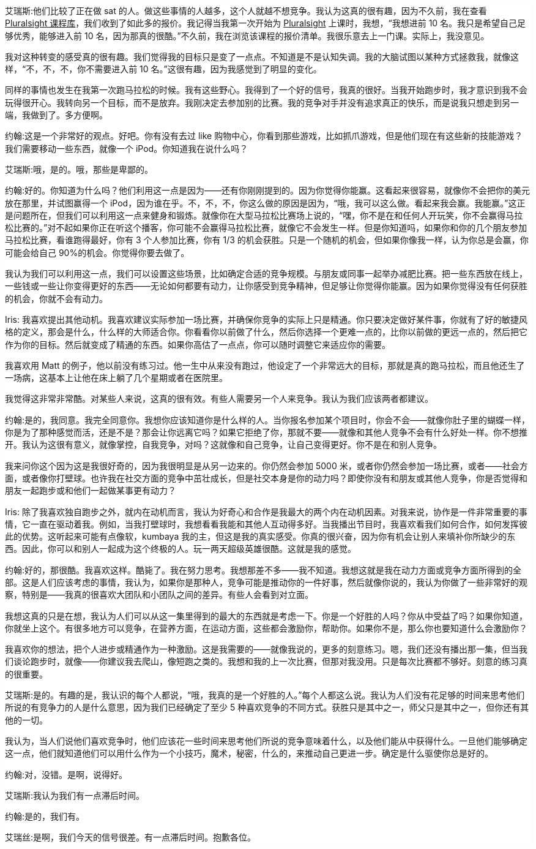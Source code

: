 艾瑞斯:他们比较了正在做 sat 的人。做这些事情的人越多，这个人就越不想竞争。我认为这真的很有趣，因为不久前，我在查看 [Pluralsight 课程库](https://simpleprogrammer.com/pluralsight)，我们收到了如此多的报价。我记得当我第一次开始为 [Pluralsight](https://simpleprogrammer.com/pluralsight) 上课时，我想，“我想进前 10 名。我只是希望自己足够优秀，能够进入前 10 名，因为那真的很酷。”不久前，我在浏览该课程的报价清单。我很乐意去上一门课。实际上，我没意见。

我对这种转变的感受真的很有趣。我们觉得我的目标只是变了一点点。不知道是不是认知失调。我的大脑试图以某种方式拯救我，就像这样，“不，不，不，你不需要进入前 10 名。”这很有趣，因为我感觉到了明显的变化。

同样的事情也发生在我第一次跑马拉松的时候。我有这些野心。我得到了一个好的信号，我真的很好。当我开始跑步时，我才意识到我不会玩得很开心。我转向另一个目标，而不是放弃。我刚决定去参加别的比赛。我的竞争对手并没有追求真正的快乐，而是说我只想走到另一端，我做到了。多方便啊。

约翰:这是一个非常好的观点。好吧。你有没有去过 like 购物中心，你看到那些游戏，比如抓爪游戏，但是他们现在有这些新的技能游戏？我们需要移动一些东西，就像一个 iPod。你知道我在说什么吗？

艾瑞斯:哦，是的。哦，那些是卑鄙的。

约翰:好的。你知道为什么吗？他们利用这一点是因为——还有你刚刚提到的。因为你觉得你能赢。这看起来很容易，就像你不会把你的美元放在那里，并试图赢得一个 iPod，因为谁在乎。不，不，不，你这么做的原因是因为，“哦，我可以这么做。看起来我会赢。我能赢。”这正是问题所在，但我们可以利用这一点来健身和锻炼。就像你在大型马拉松比赛场上说的，“嘿，你不是在和任何人开玩笑，你不会赢得马拉松比赛的。”对不起如果你正在听这个播客，你可能不会赢得马拉松比赛，就像它不会发生一样。但是你知道吗，如果你和你的几个朋友参加马拉松比赛，看谁跑得最好，你有 3 个人参加比赛，你有 1/3 的机会获胜。只是一个随机的机会，但如果你像我一样，认为你总是会赢，你可能会给自己 90%的机会。你觉得你要去做了。

我认为我们可以利用这一点，我们可以设置这些场景，比如确定合适的竞争规模。与朋友或同事一起举办减肥比赛。把一些东西放在线上，一些钱或一些让你变得更好的东西——无论如何都要有动力，让你感受到竞争精神，但足够让你觉得你能赢。因为如果你觉得没有任何获胜的机会，你就不会有动力。

Iris: 我喜欢提出其他动机。我喜欢建议实际参加一场比赛，并确保你竞争的实际上只是精通。你只要决定做好某件事，你就有了好的敏捷风格的定义，那会是什么，什么样的大师适合你。你看看你以前做了什么，然后你选择一个更难一点的，比你以前做的更远一点的，然后把它作为你的目标。然后就变成了精通的东西。如果你高估了一点点，你可以随时调整它来适应你的需要。

我喜欢用 Matt 的例子，他以前没有练习过。他一生中从来没有跑过，他设定了一个非常远大的目标，那就是真的跑马拉松，而且他还生了一场病，这基本上让他在床上躺了几个星期或者在医院里。

我觉得这非常非常酷。对某些人来说，这真的很有效。有些人需要另一个人来竞争。我认为我们应该两者都建议。

约翰:是的，我同意。我完全同意你。我想你应该知道你是什么样的人。当你报名参加某个项目时，你会不会——就像你肚子里的蝴蝶一样，你是为了那种感觉而活，还是不是？那会让你远离它吗？如果它拒绝了你，那就不要——就像和其他人竞争不会有什么好处一样。你不想推开。我认为这很有意义，就像掌控，自我竞争，对吗？这就像和自己竞争，让自己变得更好。你不是在和别人竞争。

我来问你这个因为这是我很好奇的，因为我很明显是从另一边来的。你仍然会参加 5000 米，或者你仍然会参加一场比赛，或者——社会方面，或者像你打壁球。也许我在社交方面的竞争中茁壮成长，但是社交本身是你的动力吗？即使你没有和朋友或其他人竞争，你是否觉得和朋友一起跑步或和他们一起做某事更有动力？

Iris: 除了我喜欢独自跑步之外，就内在动机而言，我认为好奇心和合作是我最大的两个内在动机因素。对我来说，协作是一件非常重要的事情，它一直在驱动着我。例如，当我打壁球时，我想看看我能和其他人互动得多好。当我播出节目时，我喜欢看我们如何合作，如何发挥彼此的优势。这听起来可能有点像软，kumbaya 我的主，但这是我的真实感受。你真的很兴奋，因为你有机会让别人来填补你所缺少的东西。因此，你可以和别人一起成为这个终极的人。玩一两天超级英雄很酷。这就是我的感觉。

约翰:好的，那很酷。我喜欢这样。酷毙了。我在努力思考。我想那差不多——我不知道。我想这就是我在动力方面或竞争方面所得到的全部。这是人们应该考虑的事情，我认为，如果你是那种人，竞争可能是推动你的一件好事，然后就像你说的，我认为你做了一些非常好的观察，特别是——我真的很喜欢大团队和小团队之间的差异。有些人会看到对立面。

我想这真的只是在想，我认为人们可以从这一集里得到的最大的东西就是考虑一下。你是一个好胜的人吗？你从中受益了吗？如果你知道，你就坐上这个。有很多地方可以竞争，在营养方面，在运动方面，这些都会激励你，帮助你。如果你不是，那么你也要知道什么会激励你？

我喜欢你的想法，把个人进步或精通作为一种激励。这是我需要的——就像我说的，更多的刻意练习。嗯，我们还没有播出那一集，但当我们谈论跑步时，就像——你建议我去爬山，像短跑之类的。我想和我的上一次比赛，但那对我没用。只是每次比赛都不够好。刻意的练习真的很重要。

艾瑞斯:是的。有趣的是，我认识的每个人都说，“哦，我真的是一个好胜的人。”每个人都这么说。我认为人们没有花足够的时间来思考他们所说的有竞争力的人是什么意思，因为我们已经确定了至少 5 种喜欢竞争的不同方式。获胜只是其中之一，师父只是其中之一，但你还有其他的一切。

我认为，当人们说他们喜欢竞争时，他们应该花一些时间来思考他们所说的竞争意味着什么，以及他们能从中获得什么。一旦他们能够确定这一点，他们就知道他们可以用什么作为一个小技巧，魔术，秘密，什么的，来推动自己更进一步。确定是什么驱使你总是好的。

约翰:对，没错。是啊，说得好。

艾瑞斯:我认为我们有一点滞后时间。

约翰:是的，我们有。

艾瑞丝:是啊，我们今天的信号很差。有一点滞后时间。抱歉各位。
